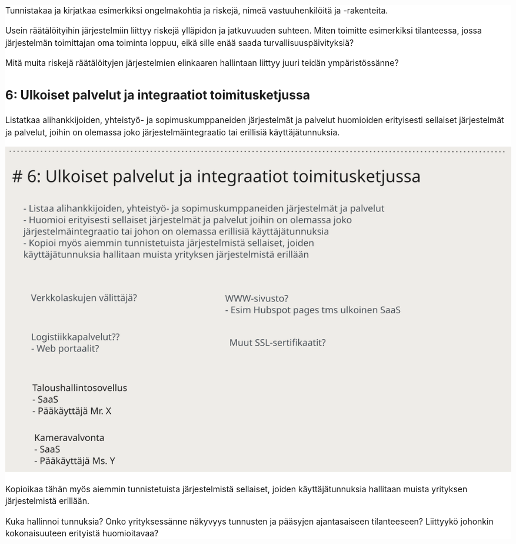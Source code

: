 
Tunnistakaa ja kirjatkaa esimerkiksi ongelmakohtia ja riskejä, nimeä vastuuhenkilöitä ja -rakenteita.

Usein räätälöityihin järjestelmiin liittyy riskejä ylläpidon ja jatkuvuuden suhteen. Miten toimitte esimerkiksi tilanteessa, jossa järjestelmän toimittajan oma toiminta loppuu, eikä sille enää saada turvallisuuspäivityksiä?

Mitä muita riskejä räätälöityjen järjestelmien elinkaaren hallintaan liittyy juuri teidän ympäristössänne?


## 6: Ulkoiset palvelut ja integraatiot toimitusketjussa


Listatkaa alihankkijoiden, yhteistyö- ja sopimuskumppaneiden järjestelmät ja palvelut huomioiden erityisesti sellaiset järjestelmät ja palvelut, joihin on olemassa joko järjestelmäintegraatio tai erillisiä käyttäjätunnuksia.

![alt text](../materiaalit/exports/NIS2-Canvas-6.excalidraw.svg)

Kopioikaa tähän myös aiemmin tunnistetuista järjestelmistä sellaiset, joiden käyttäjätunnuksia hallitaan muista yrityksen järjestelmistä erillään.

Kuka hallinnoi tunnuksia? Onko yrityksessänne näkyvyys tunnusten ja pääsyjen ajantasaiseen tilanteeseen? Liittyykö johonkin kokonaisuuteen erityistä huomioitavaa?
